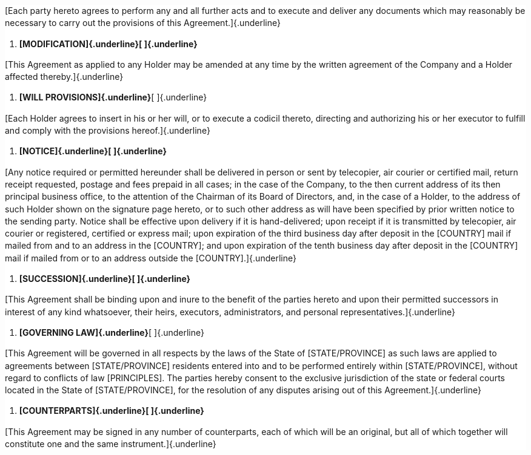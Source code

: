 [Each party hereto agrees to perform any and all further acts and to
execute and deliver any documents which may reasonably be necessary to
carry out the provisions of this Agreement.]{.underline}

1.  **[MODIFICATION]{.underline}[ ]{.underline}**

[This Agreement as applied to any Holder may be amended at any time by
the written agreement of the Company and a Holder affected
thereby.]{.underline}

1.  **[WILL PROVISIONS]{.underline}**[ ]{.underline}

[Each Holder agrees to insert in his or her will, or to execute a
codicil thereto, directing and authorizing his or her executor to
fulfill and comply with the provisions hereof.]{.underline}

1.  **[NOTICE]{.underline}[ ]{.underline}**

[Any notice required or permitted hereunder shall be delivered in person
or sent by telecopier, air courier or certified mail, return receipt
requested, postage and fees prepaid in all cases; in the case of the
Company, to the then current address of its then principal business
office, to the attention of the Chairman of its Board of Directors, and,
in the case of a Holder, to the address of such Holder shown on the
signature page hereto, or to such other address as will have been
specified by prior written notice to the sending party. Notice shall be
effective upon delivery if it is hand-delivered; upon receipt if it is
transmitted by telecopier, air courier or registered, certified or
express mail; upon expiration of the third business day after deposit in
the \[COUNTRY\] mail if mailed from and to an address in the
\[COUNTRY\]; and upon expiration of the tenth business day after deposit
in the \[COUNTRY\] mail if mailed from or to an address outside the
\[COUNTRY\].]{.underline}

1.  **[SUCCESSION]{.underline}[ ]{.underline}**

[This Agreement shall be binding upon and inure to the benefit of the
parties hereto and upon their permitted successors in interest of any
kind whatsoever, their heirs, executors, administrators, and personal
representatives.]{.underline}

1.  **[GOVERNING LAW]{.underline}**[ ]{.underline}

[This Agreement will be governed in all respects by the laws of the
State of \[STATE/PROVINCE\] as such laws are applied to agreements
between \[STATE/PROVINCE\] residents entered into and to be performed
entirely within \[STATE/PROVINCE\], without regard to conflicts of law
\[PRINCIPLES\]. The parties hereby consent to the exclusive jurisdiction
of the state or federal courts located in the State of
\[STATE/PROVINCE\], for the resolution of any disputes arising out of
this Agreement.]{.underline}

1.  **[COUNTERPARTS]{.underline}[ ]{.underline}**

[This Agreement may be signed in any number of counterparts, each of
which will be an original, but all of which together will constitute one
and the same instrument.]{.underline}
